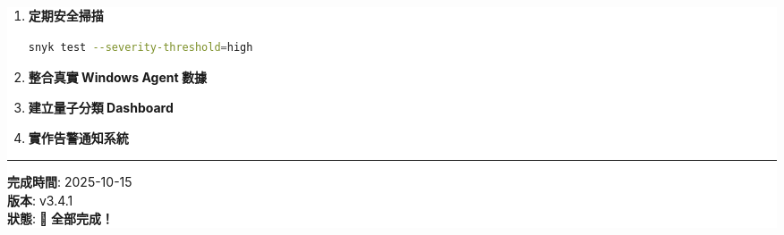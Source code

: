 1. **定期安全掃描**
   ```bash
   snyk test --severity-threshold=high
   ```

2. **整合真實 Windows Agent 數據**
3. **建立量子分類 Dashboard**
4. **實作告警通知系統**

---

**完成時間**: 2025-10-15  
**版本**: v3.4.1  
**狀態**: 🎯 **全部完成！**

